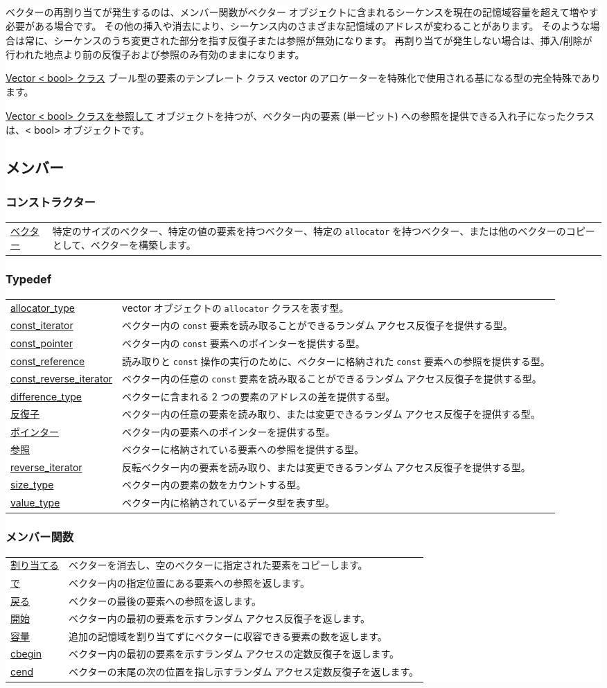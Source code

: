  ベクターの再割り当てが発生するのは、メンバー関数がベクター オブジェクトに含まれるシーケンスを現在の記憶域容量を超えて増やす必要がある場合です。 その他の挿入や消去により、シーケンス内のさまざまな記憶域のアドレスが変わることがあります。 そのような場合は常に、シーケンスのうち変更された部分を指す反復子または参照が無効になります。 再割り当てが発生しない場合は、挿入/削除が行われた地点より前の反復子および参照のみ有効のままになります。  
  
  [Vector \< bool> クラス](../Topic/vector%3Cbool%3E%20Class.md) ブール型の要素のテンプレート クラス vector のアロケーターを特殊化で使用される基になる型の完全特殊であります。  
  
  [Vector \< bool> クラスを参照して](../Topic/vector%3Cbool%3E%20Class.md#vector_lt_bool_gt___reference_class) オブジェクトを持つが、ベクター内の要素 (単一ビット) への参照を提供できる入れ子になったクラスは、\< bool> オブジェクトです。  
  
## <a name="members"></a>メンバー  
  
### <a name="constructors"></a>コンストラクター  
  
|||  
|-|-|  
|[ベクター](#vector__vector)|特定のサイズのベクター、特定の値の要素を持つベクター、特定の `allocator` を持つベクター、または他のベクターのコピーとして、ベクターを構築します。|  
  
### <a name="typedefs"></a>Typedef  
  
|||  
|-|-|  
|[allocator_type](#vector__allocator_type)|vector オブジェクトの `allocator` クラスを表す型。|  
|[const_iterator](#vector__const_iterator)|ベクター内の `const` 要素を読み取ることができるランダム アクセス反復子を提供する型。|  
|[const_pointer](#vector__const_pointer)|ベクター内の `const` 要素へのポインターを提供する型。|  
|[const_reference](#vector__const_reference)|読み取りと `const` 操作の実行のために、ベクターに格納された `const` 要素への参照を提供する型。|  
|[const_reverse_iterator](#vector__const_reverse_iterator)|ベクター内の任意の `const` 要素を読み取ることができるランダム アクセス反復子を提供する型。|  
|[difference_type](#vector__difference_type)|ベクターに含まれる 2 つの要素のアドレスの差を提供する型。|  
|[反復子](#vector__iterator)|ベクター内の任意の要素を読み取り、または変更できるランダム アクセス反復子を提供する型。|  
|[ポインター](#vector__pointer)|ベクター内の要素へのポインターを提供する型。|  
|[参照](#vector__reference)|ベクターに格納されている要素への参照を提供する型。|  
|[reverse_iterator](#vector__reverse_iterator)|反転ベクター内の要素を読み取り、または変更できるランダム アクセス反復子を提供する型。|  
|[size_type](#vector__size_type)|ベクター内の要素の数をカウントする型。|  
|[value_type](#vector__value_type)|ベクター内に格納されているデータ型を表す型。|  
  
### <a name="member-functions"></a>メンバー関数  
  
|||  
|-|-|  
|[割り当てる](#vector__assign)|ベクターを消去し、空のベクターに指定された要素をコピーします。|  
|[で](#vector__at)|ベクター内の指定位置にある要素への参照を返します。|  
|[戻る](#vector__back)|ベクターの最後の要素への参照を返します。|  
|[開始](#vector__begin)|ベクター内の最初の要素を示すランダム アクセス反復子を返します。|  
|[容量](#vector__capacity)|追加の記憶域を割り当てずにベクターに収容できる要素の数を返します。|  
|[cbegin](#vector__cbegin)|ベクター内の最初の要素を示すランダム アクセスの定数反復子を返します。|  
|[cend](#vector__cend)|ベクターの末尾の次の位置を指し示すランダム アクセス定数反復子を返します。|  